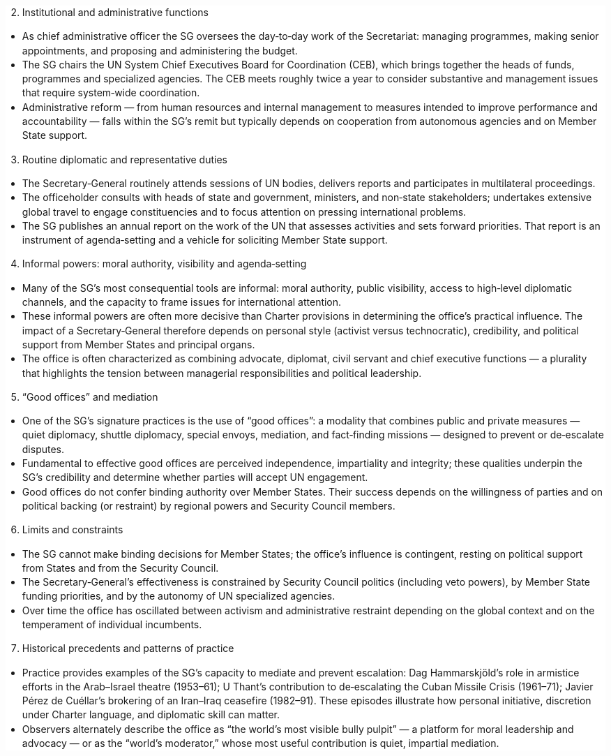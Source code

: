 2. Institutional and administrative functions
- As chief administrative officer the SG oversees the day‑to‑day work of the Secretariat: managing programmes, making senior appointments, and proposing and administering the budget.
- The SG chairs the UN System Chief Executives Board for Coordination (CEB), which brings together the heads of funds, programmes and specialized agencies. The CEB meets roughly twice a year to consider substantive and management issues that require system‑wide coordination.
- Administrative reform — from human resources and internal management to measures intended to improve performance and accountability — falls within the SG’s remit but typically depends on cooperation from autonomous agencies and on Member State support.

3. Routine diplomatic and representative duties
- The Secretary‑General routinely attends sessions of UN bodies, delivers reports and participates in multilateral proceedings.
- The officeholder consults with heads of state and government, ministers, and non‑state stakeholders; undertakes extensive global travel to engage constituencies and to focus attention on pressing international problems.
- The SG publishes an annual report on the work of the UN that assesses activities and sets forward priorities. That report is an instrument of agenda‑setting and a vehicle for soliciting Member State support.

4. Informal powers: moral authority, visibility and agenda‑setting
- Many of the SG’s most consequential tools are informal: moral authority, public visibility, access to high‑level diplomatic channels, and the capacity to frame issues for international attention.
- These informal powers are often more decisive than Charter provisions in determining the office’s practical influence. The impact of a Secretary‑General therefore depends on personal style (activist versus technocratic), credibility, and political support from Member States and principal organs.
- The office is often characterized as combining advocate, diplomat, civil servant and chief executive functions — a plurality that highlights the tension between managerial responsibilities and political leadership.

5. “Good offices” and mediation
- One of the SG’s signature practices is the use of “good offices”: a modality that combines public and private measures — quiet diplomacy, shuttle diplomacy, special envoys, mediation, and fact‑finding missions — designed to prevent or de‑escalate disputes.
- Fundamental to effective good offices are perceived independence, impartiality and integrity; these qualities underpin the SG’s credibility and determine whether parties will accept UN engagement.
- Good offices do not confer binding authority over Member States. Their success depends on the willingness of parties and on political backing (or restraint) by regional powers and Security Council members.

6. Limits and constraints
- The SG cannot make binding decisions for Member States; the office’s influence is contingent, resting on political support from States and from the Security Council.
- The Secretary‑General’s effectiveness is constrained by Security Council politics (including veto powers), by Member State funding priorities, and by the autonomy of UN specialized agencies.
- Over time the office has oscillated between activism and administrative restraint depending on the global context and on the temperament of individual incumbents.

7. Historical precedents and patterns of practice
- Practice provides examples of the SG’s capacity to mediate and prevent escalation: Dag Hammarskjöld’s role in armistice efforts in the Arab–Israel theatre (1953–61); U Thant’s contribution to de‑escalating the Cuban Missile Crisis (1961–71); Javier Pérez de Cuéllar’s brokering of an Iran–Iraq ceasefire (1982–91). These episodes illustrate how personal initiative, discretion under Charter language, and diplomatic skill can matter.
- Observers alternately describe the office as “the world’s most visible bully pulpit” — a platform for moral leadership and advocacy — or as the “world’s moderator,” whose most useful contribution is quiet, impartial mediation.
